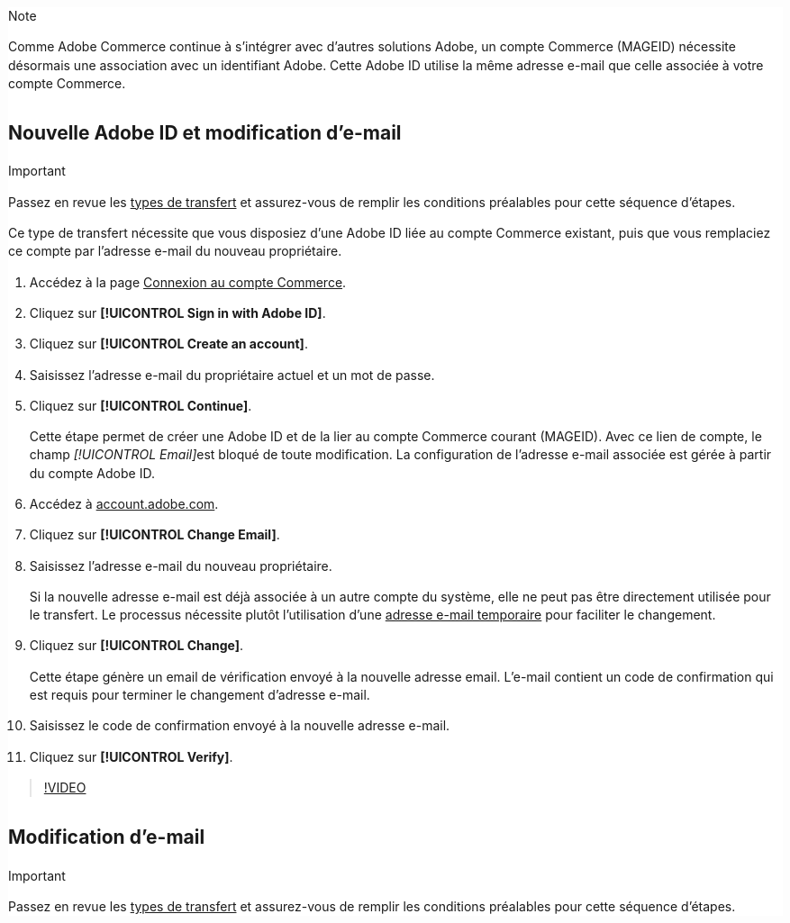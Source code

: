 >[!NOTE]
>
>Comme Adobe Commerce continue à s’intégrer avec d’autres solutions Adobe, un compte Commerce (MAGEID) nécessite désormais une association avec un identifiant Adobe. Cette Adobe ID utilise la même adresse e-mail que celle associée à votre compte Commerce.

## Nouvelle Adobe ID et modification d’e-mail

>[!IMPORTANT]
>
>Passez en revue les [types de transfert](#identify-your-transfer-type) et assurez-vous de remplir les conditions préalables pour cette séquence d’étapes.

Ce type de transfert nécessite que vous disposiez d’une Adobe ID liée au compte Commerce existant, puis que vous remplaciez ce compte par l’adresse e-mail du nouveau propriétaire.

1. Accédez à la page [Connexion au compte Commerce](https://account.magento.com/customer/account/login/).

1. Cliquez sur **[!UICONTROL Sign in with Adobe ID]**.

1. Cliquez sur **[!UICONTROL Create an account]**.

1. Saisissez l’adresse e-mail du propriétaire actuel et un mot de passe.

1. Cliquez sur **[!UICONTROL Continue]**.

   Cette étape permet de créer une Adobe ID et de la lier au compte Commerce courant (MAGEID). Avec ce lien de compte, le champ _[!UICONTROL Email]_&#x200B;est bloqué de toute modification. La configuration de l’adresse e-mail associée est gérée à partir du compte Adobe ID.

1. Accédez à [account.adobe.com](https://account.adobe.com/).

1. Cliquez sur **[!UICONTROL Change Email]**.

1. Saisissez l’adresse e-mail du nouveau propriétaire.

   Si la nouvelle adresse e-mail est déjà associée à un autre compte du système, elle ne peut pas être directement utilisée pour le transfert. Le processus nécessite plutôt l’utilisation d’une [adresse e-mail temporaire](#change-to-a-temporary-account) pour faciliter le changement.

1. Cliquez sur **[!UICONTROL Change]**.

   Cette étape génère un email de vérification envoyé à la nouvelle adresse email. L’e-mail contient un code de confirmation qui est requis pour terminer le changement d’adresse e-mail.

1. Saisissez le code de confirmation envoyé à la nouvelle adresse e-mail.

1. Cliquez sur **[!UICONTROL Verify]**.

>[!VIDEO](https://video.tv.adobe.com/v/3447661/?learn=on&captions=fre_fr)

## Modification d’e-mail

>[!IMPORTANT]
>
>Passez en revue les [types de transfert](#identify-your-transfer-type) et assurez-vous de remplir les conditions préalables pour cette séquence d’étapes.
